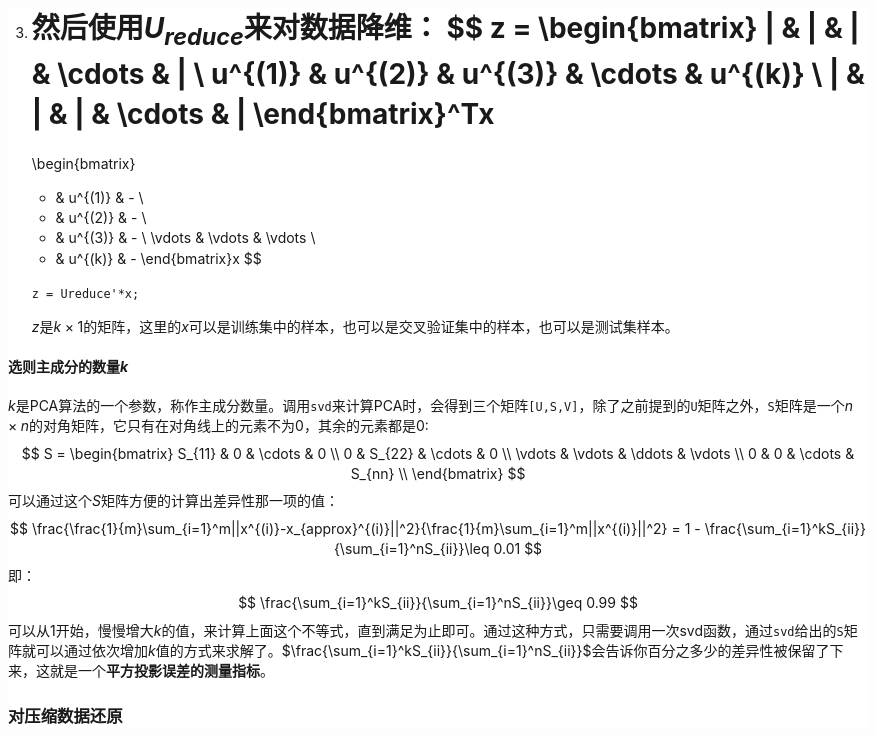   3. 然后使用$U_{reduce}$来对数据降维：
     $$
     z = 
     \begin{bmatrix}
        | & | & | & \cdots & |  \\
        u^{(1)} & u^{(2)} & u^{(3)} & \cdots & u^{(k)}  \\
        | & | & | & \cdots & | 
     \end{bmatrix}^Tx
     = 
     \begin{bmatrix}
        - & u^{(1)} & -  \\
        - & u^{(2)} & -  \\
        - & u^{(3)} & -  \\
       \vdots & \vdots & \vdots \\
        - & u^{(k)} & - 
     \end{bmatrix}x
     $$

     ```
     z = Ureduce'*x;
     ```

     $z$是$k×1$的矩阵，这里的$x$可以是训练集中的样本，也可以是交叉验证集中的样本，也可以是测试集样本。

#### 选则主成分的数量$k$

$k$是PCA算法的一个参数，称作主成分数量。调用`svd`来计算PCA时，会得到三个矩阵`[U,S,V]`，除了之前提到的`U`矩阵之外，`S`矩阵是一个$n×n$的对角矩阵，它只有在对角线上的元素不为0，其余的元素都是0:
$$
S = 
\begin{bmatrix}
 S_{11}   & 0      & \cdots & 0      \\
 0  & S_{22}      & \cdots & 0     \\
 \vdots & \vdots & \ddots & \vdots \\
 0  & 0      & \cdots & S_{nn}      \\
\end{bmatrix}
$$
可以通过这个$S$矩阵方便的计算出差异性那一项的值：
$$
\frac{\frac{1}{m}\sum_{i=1}^m||x^{(i)}-x_{approx}^{(i)}||^2}{\frac{1}{m}\sum_{i=1}^m||x^{(i)}||^2} = 1 - \frac{\sum_{i=1}^kS_{ii}}{\sum_{i=1}^nS_{ii}}\leq 0.01
$$
即：
$$
\frac{\sum_{i=1}^kS_{ii}}{\sum_{i=1}^nS_{ii}}\geq 0.99
$$
可以从1开始，慢慢增大$k$的值，来计算上面这个不等式，直到满足为止即可。通过这种方式，只需要调用一次svd函数，通过`svd`给出的`S`矩阵就可以通过依次增加$k$值的方式来求解了。$\frac{\sum_{i=1}^kS_{ii}}{\sum_{i=1}^nS_{ii}}$会告诉你百分之多少的差异性被保留了下来，这就是一个**平方投影误差的测量指标**。

### 对压缩数据还原
